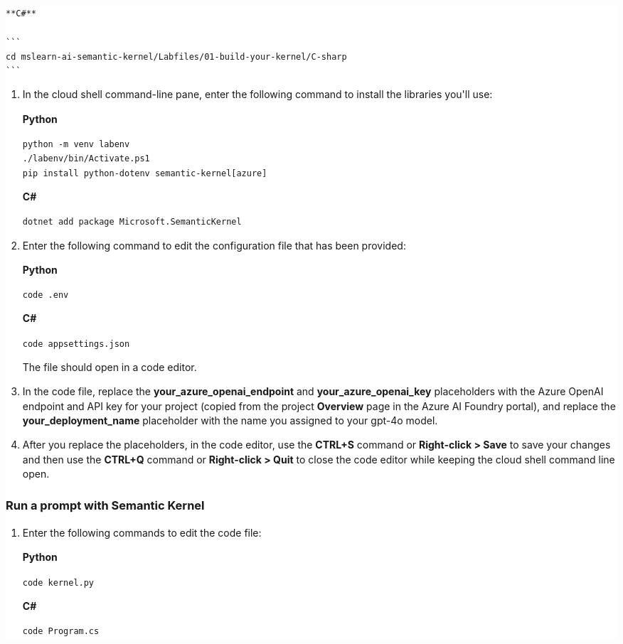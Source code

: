     **C#**

    ```
    cd mslearn-ai-semantic-kernel/Labfiles/01-build-your-kernel/C-sharp
    ```

1. In the cloud shell command-line pane, enter the following command to install the libraries you'll use:

    **Python**
    ```
    python -m venv labenv
    ./labenv/bin/Activate.ps1
    pip install python-dotenv semantic-kernel[azure] 
    ```

    **C#**
    ```
    dotnet add package Microsoft.SemanticKernel
    ```

1. Enter the following command to edit the configuration file that has been provided:

    **Python**

    ```
    code .env
    ```

    **C#**

    ```
    code appsettings.json
    ```

    The file should open in a code editor.

1. In the code file, replace the **your_azure_openai_endpoint** and **your_azure_openai_key** placeholders with the Azure OpenAI endpoint and API key for your project (copied from the project **Overview** page in the Azure AI Foundry portal), and replace the **your_deployment_name** placeholder with the name you assigned to your gpt-4o model.

1. After you replace the placeholders, in the code editor, use the **CTRL+S** command or **Right-click > Save** to save your changes and then use the **CTRL+Q** command or **Right-click > Quit** to close the code editor while keeping the cloud shell command line open.

### Run a prompt with Semantic Kernel

1. Enter the following commands to edit the code file:

    **Python**
    ```
    code kernel.py
    ```

    **C#**
    ```
    code Program.cs
    ```
